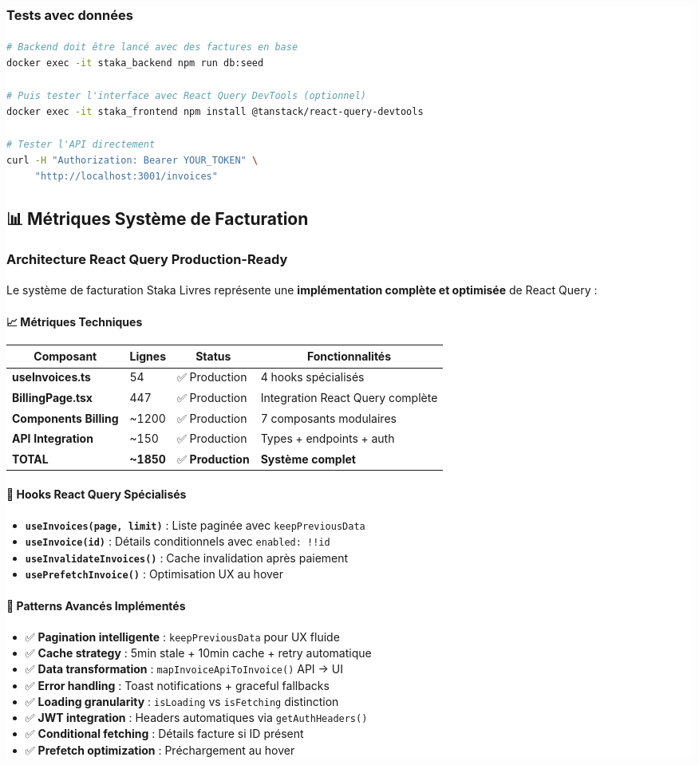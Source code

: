 ### Tests avec données

```bash
# Backend doit être lancé avec des factures en base
docker exec -it staka_backend npm run db:seed

# Puis tester l'interface avec React Query DevTools (optionnel)
docker exec -it staka_frontend npm install @tanstack/react-query-devtools

# Tester l'API directement
curl -H "Authorization: Bearer YOUR_TOKEN" \
     "http://localhost:3001/invoices"
```

## 📊 Métriques Système de Facturation

### Architecture React Query Production-Ready

Le système de facturation Staka Livres représente une **implémentation complète et optimisée** de React Query :

#### **📈 Métriques Techniques**

| Composant              | Lignes    | Status            | Fonctionnalités                  |
| ---------------------- | --------- | ----------------- | -------------------------------- |
| **useInvoices.ts**     | 54        | ✅ Production     | 4 hooks spécialisés              |
| **BillingPage.tsx**    | 447       | ✅ Production     | Integration React Query complète |
| **Components Billing** | ~1200     | ✅ Production     | 7 composants modulaires          |
| **API Integration**    | ~150      | ✅ Production     | Types + endpoints + auth         |
| **TOTAL**              | **~1850** | ✅ **Production** | **Système complet**              |

#### **🎯 Hooks React Query Spécialisés**

- **`useInvoices(page, limit)`** : Liste paginée avec `keepPreviousData`
- **`useInvoice(id)`** : Détails conditionnels avec `enabled: !!id`
- **`useInvalidateInvoices()`** : Cache invalidation après paiement
- **`usePrefetchInvoice()`** : Optimisation UX au hover

#### **🔧 Patterns Avancés Implémentés**

- ✅ **Pagination intelligente** : `keepPreviousData` pour UX fluide
- ✅ **Cache strategy** : 5min stale + 10min cache + retry automatique
- ✅ **Data transformation** : `mapInvoiceApiToInvoice()` API → UI
- ✅ **Error handling** : Toast notifications + graceful fallbacks
- ✅ **Loading granularity** : `isLoading` vs `isFetching` distinction
- ✅ **JWT integration** : Headers automatiques via `getAuthHeaders()`
- ✅ **Conditional fetching** : Détails facture si ID présent
- ✅ **Prefetch optimization** : Préchargement au hover
